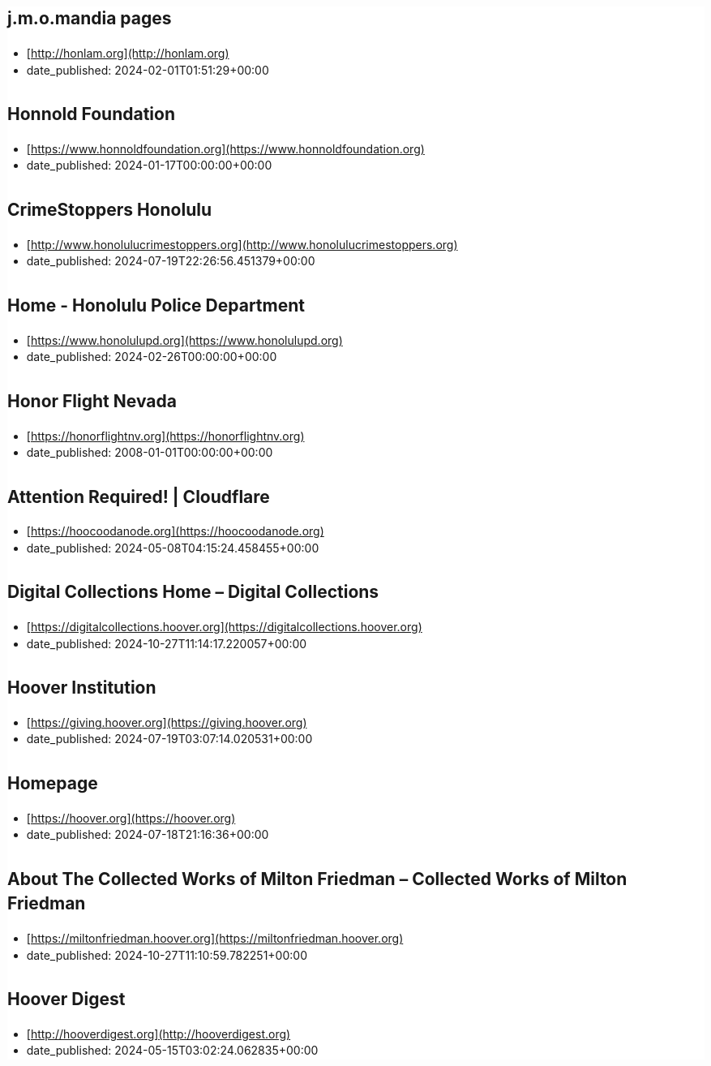  ## j.m.o.mandia pages
 - [http://honlam.org](http://honlam.org)
 - date_published: 2024-02-01T01:51:29+00:00

 ## Honnold Foundation
 - [https://www.honnoldfoundation.org](https://www.honnoldfoundation.org)
 - date_published: 2024-01-17T00:00:00+00:00

 ## CrimeStoppers Honolulu
 - [http://www.honolulucrimestoppers.org](http://www.honolulucrimestoppers.org)
 - date_published: 2024-07-19T22:26:56.451379+00:00

 ## Home - Honolulu Police Department
 - [https://www.honolulupd.org](https://www.honolulupd.org)
 - date_published: 2024-02-26T00:00:00+00:00

 ## Honor Flight Nevada
 - [https://honorflightnv.org](https://honorflightnv.org)
 - date_published: 2008-01-01T00:00:00+00:00

 ## Attention Required! | Cloudflare
 - [https://hoocoodanode.org](https://hoocoodanode.org)
 - date_published: 2024-05-08T04:15:24.458455+00:00

 ## Digital Collections Home – Digital Collections
 - [https://digitalcollections.hoover.org](https://digitalcollections.hoover.org)
 - date_published: 2024-10-27T11:14:17.220057+00:00

 ## Hoover Institution
 - [https://giving.hoover.org](https://giving.hoover.org)
 - date_published: 2024-07-19T03:07:14.020531+00:00

 ## Homepage
 - [https://hoover.org](https://hoover.org)
 - date_published: 2024-07-18T21:16:36+00:00

 ## About The Collected Works of Milton Friedman – Collected Works of Milton Friedman
 - [https://miltonfriedman.hoover.org](https://miltonfriedman.hoover.org)
 - date_published: 2024-10-27T11:10:59.782251+00:00

 ## Hoover Digest
 - [http://hooverdigest.org](http://hooverdigest.org)
 - date_published: 2024-05-15T03:02:24.062835+00:00
